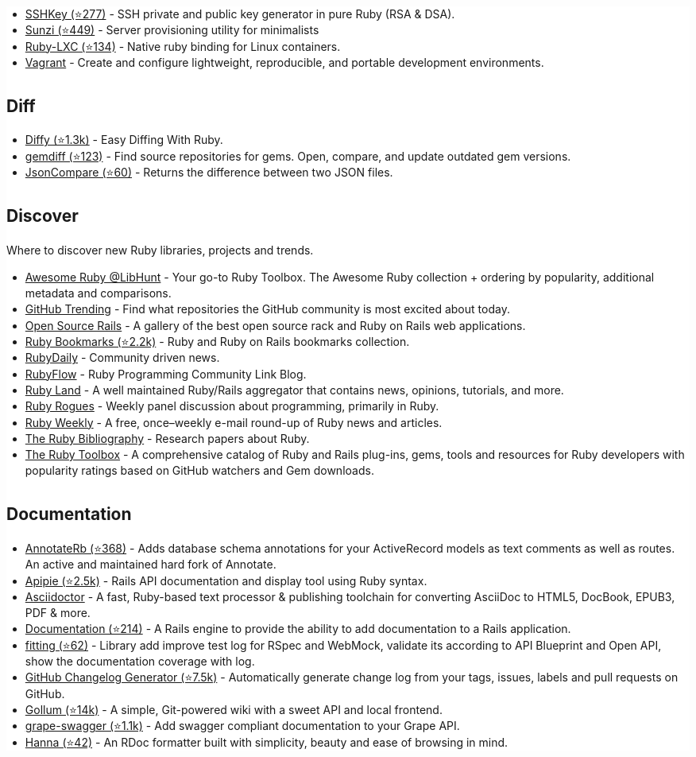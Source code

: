 *   [SSHKey (⭐277)](https://github.com/bensie/sshkey) - SSH private and public key generator in pure Ruby (RSA & DSA).
*   [Sunzi (⭐449)](https://github.com/kenn/sunzi) - Server provisioning utility for minimalists
*   [Ruby-LXC (⭐134)](https://github.com/lxc/ruby-lxc) - Native ruby binding for Linux containers.
*   [Vagrant](http://www.vagrantup.com) - Create and configure lightweight, reproducible, and portable development environments.

## Diff

*   [Diffy (⭐1.3k)](https://github.com/samg/diffy) - Easy Diffing With Ruby.
*   [gemdiff (⭐123)](https://github.com/teeparham/gemdiff) - Find source repositories for gems. Open, compare, and update outdated gem versions.
*   [JsonCompare (⭐60)](https://github.com/a2design-inc/json-compare) - Returns the difference between two JSON files.

## Discover

Where to discover new Ruby libraries, projects and trends.

*   [Awesome Ruby @LibHunt](https://ruby.libhunt.com) - Your go-to Ruby Toolbox. The Awesome Ruby collection + ordering by popularity, additional metadata and comparisons.
*   [GitHub Trending](https://github.com/trending?l=ruby) - Find what repositories the GitHub community is most excited about today.
*   [Open Source Rails](https://www.opensourcerails.org/) - A gallery of the best open source rack and Ruby on Rails web applications.
*   [Ruby Bookmarks (⭐2.2k)](https://github.com/dreikanter/ruby-bookmarks) - Ruby and Ruby on Rails bookmarks collection.
*   [RubyDaily](http://rubydaily.org) - Community driven news.
*   [RubyFlow](http://www.rubyflow.com) - Ruby Programming Community Link Blog.
*   [Ruby Land](http://rubyland.news/) - A well maintained Ruby/Rails aggregator that contains news, opinions, tutorials, and more.
*   [Ruby Rogues](https://devchat.tv/ruby-rogues) - Weekly panel discussion about programming, primarily in Ruby.
*   [Ruby Weekly](https://rubyweekly.com/) - A free, once–weekly e-mail round-up of Ruby news and articles.
*   [The Ruby Bibliography](https://rubybib.org) - Research papers about Ruby.
*   [The Ruby Toolbox](https://www.ruby-toolbox.com) - A comprehensive catalog of Ruby and Rails plug-ins, gems, tools and resources for Ruby developers with popularity ratings based on GitHub watchers and Gem downloads.

## Documentation

*   [AnnotateRb (⭐368)](https://github.com/drwl/annotaterb) - Adds database schema annotations for your ActiveRecord models as text comments as well as routes. An active and maintained hard fork of Annotate.
*   [Apipie (⭐2.5k)](https://github.com/Apipie/apipie-rails) - Rails API documentation and display tool using Ruby syntax.
*   [Asciidoctor](https://asciidoctor.org) - A fast, Ruby-based text processor & publishing toolchain for converting AsciiDoc to HTML5, DocBook, EPUB3, PDF & more.
*   [Documentation (⭐214)](https://github.com/adamcooke/documentation) - A Rails engine to provide the ability to add documentation to a Rails application.
*   [fitting (⭐62)](https://github.com/tuwilof/fitting) - Library add improve test log for RSpec and WebMock, validate its according to API Blueprint and Open API, show the documentation coverage with log.
*   [GitHub Changelog Generator (⭐7.5k)](https://github.com/github-changelog-generator/github-changelog-generator) - Automatically generate change log from your tags, issues, labels and pull requests on GitHub.
*   [Gollum (⭐14k)](https://github.com/gollum/gollum) - A simple, Git-powered wiki with a sweet API and local frontend.
*   [grape-swagger (⭐1.1k)](https://github.com/ruby-grape/grape-swagger) - Add swagger compliant documentation to your Grape API.
*   [Hanna (⭐42)](https://github.com/rdoc/hanna-nouveau) - An RDoc formatter built with simplicity, beauty and ease of browsing in mind.